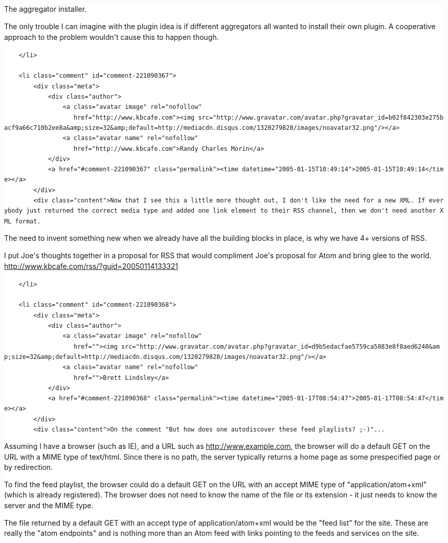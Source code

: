 The aggregator installer.

The only trouble I can imagine with the plugin idea is if different aggregators all wanted to install their own plugin.  A cooperative approach to the problem wouldn't cause this to happen though.</div>
            
        </li>
    
        <li class="comment" id="comment-221090367">
            <div class="meta">
                <div class="author">
                    <a class="avatar image" rel="nofollow" 
                       href="http://www.kbcafe.com"><img src="http://www.gravatar.com/avatar.php?gravatar_id=b02f842303e275bacf9a66c710b2ee8a&amp;size=32&amp;default=http://mediacdn.disqus.com/1320279820/images/noavatar32.png"/></a>
                    <a class="avatar name" rel="nofollow" 
                       href="http://www.kbcafe.com">Randy Charles Morin</a>
                </div>
                <a href="#comment-221090367" class="permalink"><time datetime="2005-01-15T10:49:14">2005-01-15T10:49:14</time></a>
            </div>
            <div class="content">Now that I see this a little more thought out, I don't like the need for a new XML. If everybody just returned the correct media type and added one link element to their RSS channel, then we don't need another XML format.

The need to invent something new when we already have all the building blocks in place, is why we have 4+ versions of RSS.

I put Joe's thoughts together in a proposal for RSS that would compliment Joe's proposal for Atom and bring glee to the world.
http://www.kbcafe.com/rss/?guid=20050114133321</div>
            
        </li>
    
        <li class="comment" id="comment-221090368">
            <div class="meta">
                <div class="author">
                    <a class="avatar image" rel="nofollow" 
                       href=""><img src="http://www.gravatar.com/avatar.php?gravatar_id=d9b5edacfae5759ca5083e8f8aed6240&amp;size=32&amp;default=http://mediacdn.disqus.com/1320279820/images/noavatar32.png"/></a>
                    <a class="avatar name" rel="nofollow" 
                       href="">Brett Lindsley</a>
                </div>
                <a href="#comment-221090368" class="permalink"><time datetime="2005-01-17T08:54:47">2005-01-17T08:54:47</time></a>
            </div>
            <div class="content">On the comment "But how does one autodiscover these feed playlists? ;-)"...

Assuming I have a browser (such as IE), and a URL such as http://www.example.com, the browser will do a default GET on the URL with a MIME type of text/html. Since there is no path, the server typically returns a home page as some prespecified page or by redirection.

To find the feed playlist, the browser could do a default GET on the URL with an accept MIME type of "application/atom+xml" (which is already registered). The browser does not need to know the name of the file or its extension - it just needs to know the server and the MIME type.

The file returned by a default GET with an accept type of application/atom+xml would be the "feed list" for the site. These are really the "atom endpoints" and is nothing more than an Atom feed with links pointing to the feeds and services on the site.</div>
            